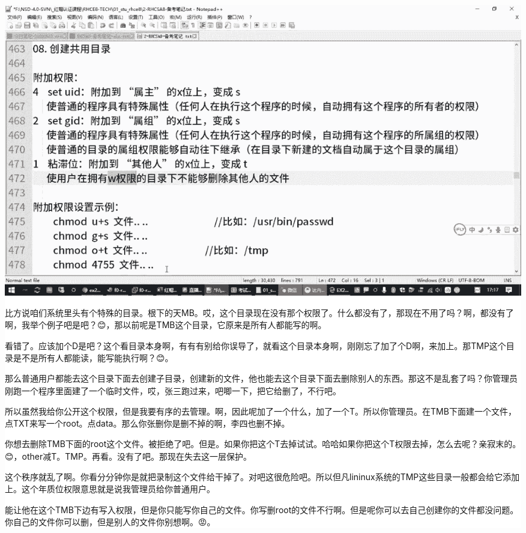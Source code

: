 ![](img/9f07926a5822222fcf610bf4945b48dc_48.png)

比方说咱们系统里头有个特殊的目录。根下的天MB。哎，这个目录现在没有那个权限了。什么都没有了，那现在不用了吗？啊，都没有了啊，我举个例子吧是吧？😊，那以前呢是TMB这个目录，它原来是所有人都能写的啊。

看错了。应该加个D是吧？这个看目录本身啊，有有有别给你误导了，就看这个目录本身啊，刚刚忘了加了个D啊，来加上。那TMP这个目录是不是所有人都能读，能写能执行啊？😊。

那么普通用户都能去这个目录下面去创建子目录，创建新的文件，他也能去这个目录下面去删除别人的东西。那这不是乱套了吗？你管理员刚跑一个程序里面建了一个临时文件，哎，张三跑过来，吧唧一下，把它给删了，不行吧。

所以虽然我给你公开这个权限，但是我要有序的去管理。啊，因此呢加了一个什么，加了一个T。所以你管理员。在TMB下面建一个文件，点TXT来写一个root。点data。那么你张删你是删不掉的啊，李四也删不掉。

你想去删除TMB下面的root这个文件。被拒绝了吧。但是。如果你把这个T去掉试试。哈哈如果你把这个T权限去掉，怎么去呢？亲寂末的。😊，other减T。TMP。再看。没有了吧。那现在失去这一层保护。

这个秩序就乱了啊。你看分分钟你是就把录制这个文件给干掉了。对吧这很危险吧。所以但凡lininux系统的TMP这些目录一般都会给它添加上。这个年质位权限意思就是说我管理员给你普通用户。

能让他在这个TMB下边有写入权限，但是你只能写你自己的文件。你写删root的文件不行啊。但是呢你可以去自己创建你的文件都没问题。你自己的文件你可以删，但是别人的文件你别想啊。😡。


